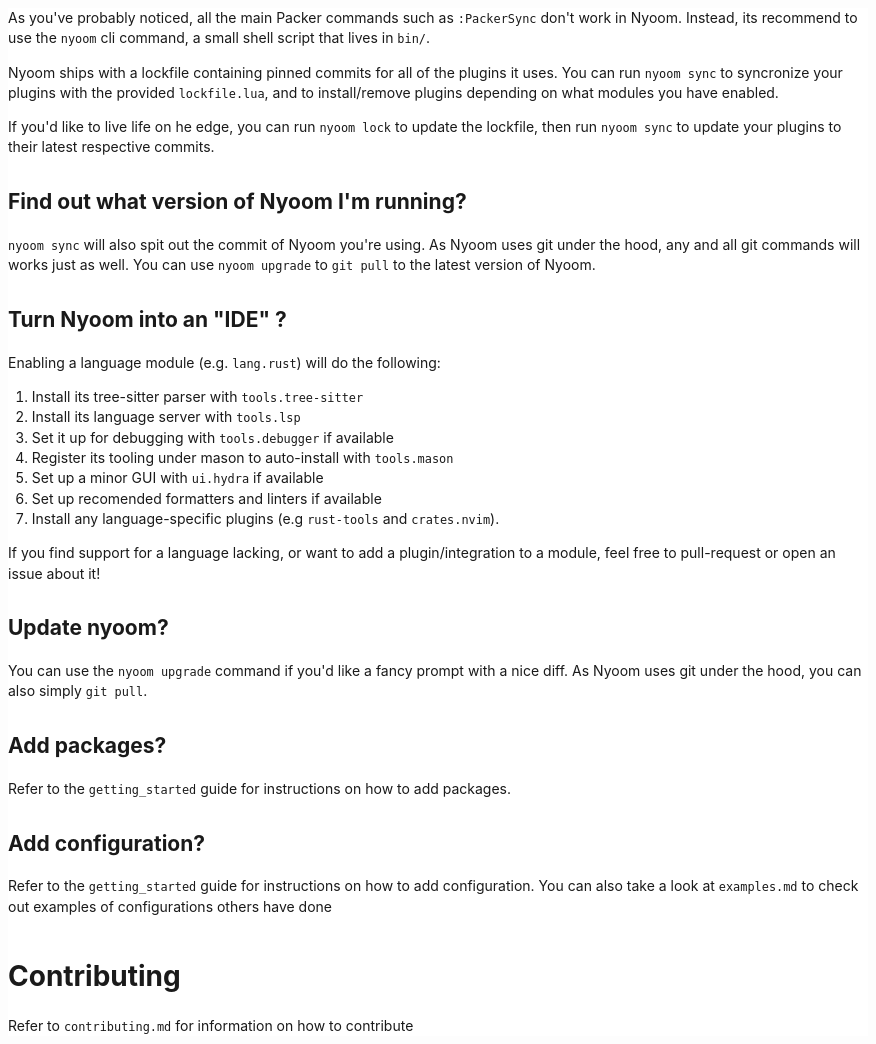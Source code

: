 As you've probably noticed, all the main Packer commands such as  `:PackerSync` don't work in Nyoom. Instead, its recommend to use the `nyoom` cli command, a small shell script that lives in `bin/`. 

Nyoom ships with a lockfile containing pinned commits for all of the plugins it uses. You can run `nyoom sync` to syncronize your plugins with the provided `lockfile.lua`, and to install/remove plugins depending on what modules you have enabled. 

If you'd like to live life on he edge, you can run `nyoom lock` to update the lockfile, then run `nyoom sync` to update your plugins to their latest respective commits.


## Find out what version of Nyoom I'm running?

`nyoom sync` will also spit out the commit of Nyoom you're using. As Nyoom uses git under the hood, any and all git commands will works just as well. You can use `nyoom upgrade` to `git pull` to the latest version of Nyoom.


## Turn Nyoom into an "IDE" ?

Enabling a language module (e.g. `lang.rust`) will do the following: 
1. Install its tree-sitter parser with `tools.tree-sitter`
2. Install its language server with `tools.lsp`
3. Set it up for debugging with `tools.debugger` if available
4. Register its tooling under mason to auto-install with `tools.mason`
5. Set up a minor GUI with `ui.hydra` if available
5. Set up recomended formatters and linters if available
6. Install any language-specific plugins (e.g `rust-tools` and `crates.nvim`). 

If you find support for a language lacking, or want to add a plugin/integration to a module, feel free to pull-request or open an issue about it!


## Update nyoom?

You can use the `nyoom upgrade` command if you'd like a fancy prompt with a nice diff. As Nyoom uses git under the hood, you can also simply `git pull`.


## Add packages?

Refer to the `getting_started` guide for instructions on how to add packages.


## Add configuration?

Refer to the `getting_started` guide for instructions on how to add configuration. You can also take a look at `examples.md` to check out examples of configurations others have done


# Contributing

Refer to `contributing.md` for information on how to contribute